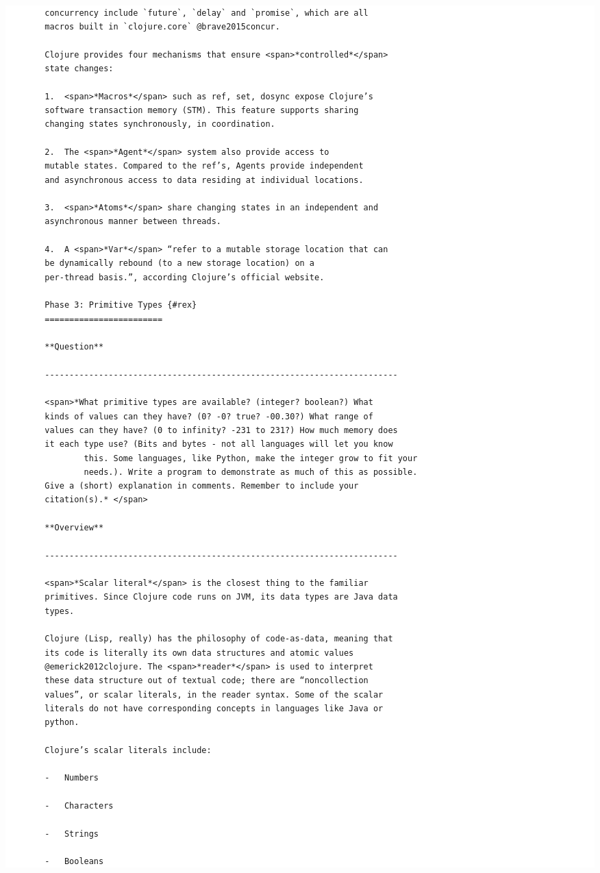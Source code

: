 ``` {.clj}
        concurrency include `future`, `delay` and `promise`, which are all
        macros built in `clojure.core` @brave2015concur.

        Clojure provides four mechanisms that ensure <span>*controlled*</span>
        state changes:

        1.  <span>*Macros*</span> such as ref, set, dosync expose Clojure’s
        software transaction memory (STM). This feature supports sharing
        changing states synchronously, in coordination.

        2.  The <span>*Agent*</span> system also provide access to
        mutable states. Compared to the ref’s, Agents provide independent
        and asynchronous access to data residing at individual locations.

        3.  <span>*Atoms*</span> share changing states in an independent and
        asynchronous manner between threads.

        4.  A <span>*Var*</span> “refer to a mutable storage location that can
        be dynamically rebound (to a new storage location) on a
        per-thread basis.”, according Clojure’s official website.

        Phase 3: Primitive Types {#rex}
        ========================

        **Question**

        ------------------------------------------------------------------------

        <span>*What primitive types are available? (integer? boolean?) What
        kinds of values can they have? (0? -0? true? -00.30?) What range of
        values can they have? (0 to infinity? -231 to 231?) How much memory does
        it each type use? (Bits and bytes - not all languages will let you know
                this. Some languages, like Python, make the integer grow to fit your
                needs.). Write a program to demonstrate as much of this as possible.
        Give a (short) explanation in comments. Remember to include your
        citation(s).* </span>

        **Overview**

        ------------------------------------------------------------------------

        <span>*Scalar literal*</span> is the closest thing to the familiar
        primitives. Since Clojure code runs on JVM, its data types are Java data
        types.

        Clojure (Lisp, really) has the philosophy of code-as-data, meaning that
        its code is literally its own data structures and atomic values
        @emerick2012clojure. The <span>*reader*</span> is used to interpret
        these data structure out of textual code; there are “noncollection
        values”, or scalar literals, in the reader syntax. Some of the scalar
        literals do not have corresponding concepts in languages like Java or
        python.

        Clojure’s scalar literals include:

        -   Numbers

        -   Characters

        -   Strings

        -   Booleans

```